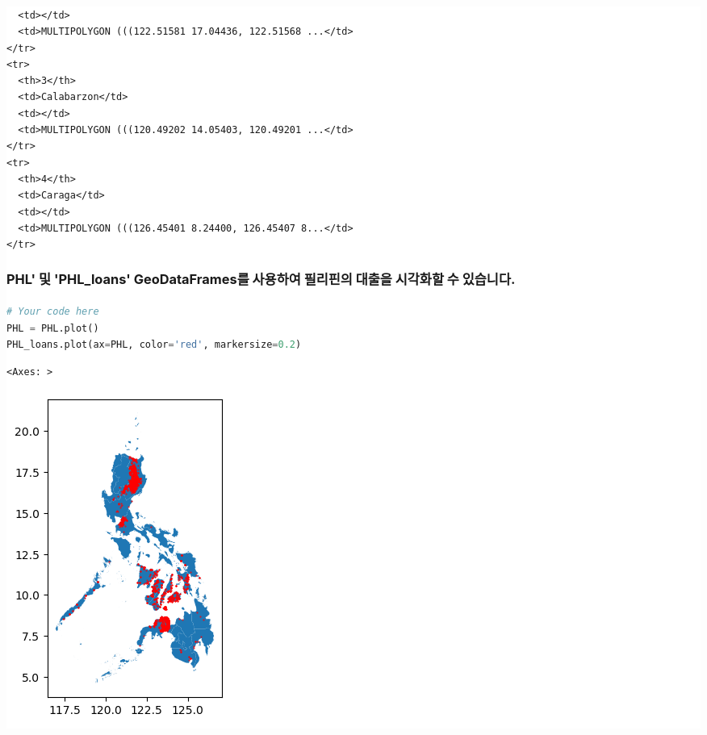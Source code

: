       <td></td>
      <td>MULTIPOLYGON (((122.51581 17.04436, 122.51568 ...</td>
    </tr>
    <tr>
      <th>3</th>
      <td>Calabarzon</td>
      <td></td>
      <td>MULTIPOLYGON (((120.49202 14.05403, 120.49201 ...</td>
    </tr>
    <tr>
      <th>4</th>
      <td>Caraga</td>
      <td></td>
      <td>MULTIPOLYGON (((126.45401 8.24400, 126.45407 8...</td>
    </tr>
  </tbody>
</table>
</div>



### PHL' 및 'PHL_loans' GeoDataFrames를 사용하여 필리핀의 대출을 시각화할 수 있습니다.


```python
# Your code here
PHL = PHL.plot()
PHL_loans.plot(ax=PHL, color='red', markersize=0.2)
```




    <Axes: >




    
![png](output_18_1.png)
    